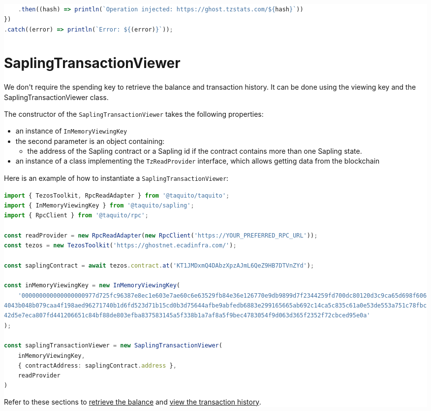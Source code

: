```js live noInline
    .then((hash) => println(`Operation injected: https://ghost.tzstats.com/${hash}`))
})
.catch((error) => println(`Error: ${(error)}`));
```

# SaplingTransactionViewer

We don't require the spending key to retrieve the balance and transaction history. It can be done using the viewing key and the SaplingTransactionViewer class.

The constructor of the `SaplingTransactionViewer` takes the following properties:
- an instance of `InMemoryViewingKey` 
- the second parameter is an object containing:
  - the address of the Sapling contract or a Sapling id if the contract contains more than one Sapling state.
- an instance of a class implementing the `TzReadProvider` interface, which allows getting data from the blockchain

Here is an example of how to instantiate a `SaplingTransactionViewer`:

```ts
import { TezosToolkit, RpcReadAdapter } from '@taquito/taquito';
import { InMemoryViewingKey } from '@taquito/sapling';
import { RpcClient } from '@taquito/rpc';

const readProvider = new RpcReadAdapter(new RpcClient('https://YOUR_PREFERRED_RPC_URL'));
const tezos = new TezosToolkit('https://ghostnet.ecadinfra.com/');

const saplingContract = await tezos.contract.at('KT1JMDxmQ4DAbzXpzAJmL6QeZ9HB7DTVnZYd');

const inMemoryViewingKey = new InMemoryViewingKey(
    '000000000000000000977d725fc96387e8ec1e603e7ae60c6e63529fb84e36e126770e9db9899d7f2344259fd700dc80120d3c9ca65d698f6064043b048b079caa4f198aed96271740b1d6fd523d71b15cd0b3d75644afbe9abfedb6883e299165665ab692c14ca5c835c61a0e53de553a751c78fbc42d5e7eca807fd441206651c84bf88de803efba837583145a5f338b1a7af8a5f9bec4783054f9d063d365f2352f72cbced95e0a'
);

const saplingTransactionViewer = new SaplingTransactionViewer(
    inMemoryViewingKey, 
    { contractAddress: saplingContract.address }, 
    readProvider
)
```

Refer to these sections to [retrieve the balance](sapling#how-to-retrieve-my-balance-in-the-sapling-shielded-pool) and [view the transaction history](sapling#how-to-retrieve-my-transaction-history).